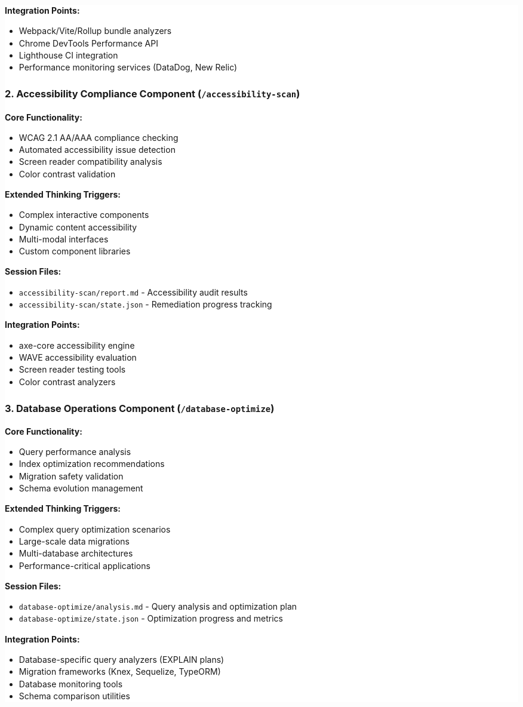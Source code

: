 **Integration Points:**
- Webpack/Vite/Rollup bundle analyzers
- Chrome DevTools Performance API
- Lighthouse CI integration
- Performance monitoring services (DataDog, New Relic)

### 2. Accessibility Compliance Component (`/accessibility-scan`)

**Core Functionality:**
- WCAG 2.1 AA/AAA compliance checking
- Automated accessibility issue detection
- Screen reader compatibility analysis
- Color contrast validation

**Extended Thinking Triggers:**
- Complex interactive components
- Dynamic content accessibility
- Multi-modal interfaces
- Custom component libraries

**Session Files:**
- `accessibility-scan/report.md` - Accessibility audit results
- `accessibility-scan/state.json` - Remediation progress tracking

**Integration Points:**
- axe-core accessibility engine
- WAVE accessibility evaluation
- Screen reader testing tools
- Color contrast analyzers

### 3. Database Operations Component (`/database-optimize`)

**Core Functionality:**
- Query performance analysis
- Index optimization recommendations
- Migration safety validation
- Schema evolution management

**Extended Thinking Triggers:**
- Complex query optimization scenarios
- Large-scale data migrations
- Multi-database architectures
- Performance-critical applications

**Session Files:**
- `database-optimize/analysis.md` - Query analysis and optimization plan
- `database-optimize/state.json` - Optimization progress and metrics

**Integration Points:**
- Database-specific query analyzers (EXPLAIN plans)
- Migration frameworks (Knex, Sequelize, TypeORM)
- Database monitoring tools
- Schema comparison utilities
